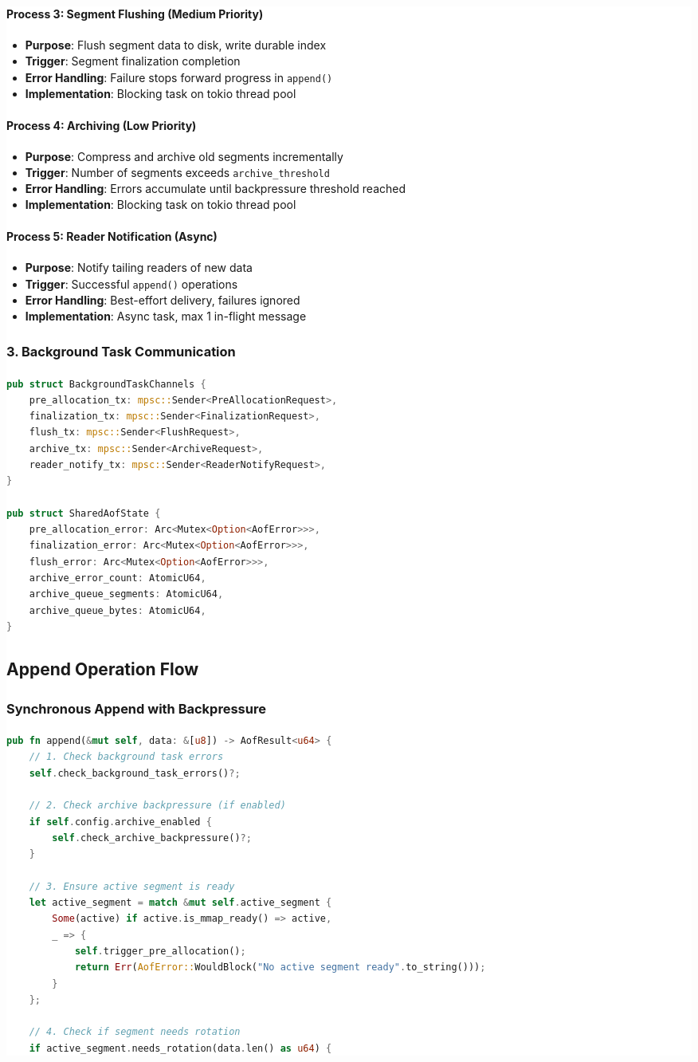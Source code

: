 #### Process 3: Segment Flushing (Medium Priority)
- **Purpose**: Flush segment data to disk, write durable index
- **Trigger**: Segment finalization completion
- **Error Handling**: Failure stops forward progress in `append()`
- **Implementation**: Blocking task on tokio thread pool

#### Process 4: Archiving (Low Priority)
- **Purpose**: Compress and archive old segments incrementally
- **Trigger**: Number of segments exceeds `archive_threshold`
- **Error Handling**: Errors accumulate until backpressure threshold reached
- **Implementation**: Blocking task on tokio thread pool

#### Process 5: Reader Notification (Async)
- **Purpose**: Notify tailing readers of new data
- **Trigger**: Successful `append()` operations
- **Error Handling**: Best-effort delivery, failures ignored
- **Implementation**: Async task, max 1 in-flight message

### 3. Background Task Communication

```rust
pub struct BackgroundTaskChannels {
    pre_allocation_tx: mpsc::Sender<PreAllocationRequest>,
    finalization_tx: mpsc::Sender<FinalizationRequest>,
    flush_tx: mpsc::Sender<FlushRequest>,
    archive_tx: mpsc::Sender<ArchiveRequest>,
    reader_notify_tx: mpsc::Sender<ReaderNotifyRequest>,
}

pub struct SharedAofState {
    pre_allocation_error: Arc<Mutex<Option<AofError>>>,
    finalization_error: Arc<Mutex<Option<AofError>>>,
    flush_error: Arc<Mutex<Option<AofError>>>,
    archive_error_count: AtomicU64,
    archive_queue_segments: AtomicU64,
    archive_queue_bytes: AtomicU64,
}
```

## Append Operation Flow

### Synchronous Append with Backpressure

```rust
pub fn append(&mut self, data: &[u8]) -> AofResult<u64> {
    // 1. Check background task errors
    self.check_background_task_errors()?;

    // 2. Check archive backpressure (if enabled)
    if self.config.archive_enabled {
        self.check_archive_backpressure()?;
    }

    // 3. Ensure active segment is ready
    let active_segment = match &mut self.active_segment {
        Some(active) if active.is_mmap_ready() => active,
        _ => {
            self.trigger_pre_allocation();
            return Err(AofError::WouldBlock("No active segment ready".to_string()));
        }
    };

    // 4. Check if segment needs rotation
    if active_segment.needs_rotation(data.len() as u64) {
```